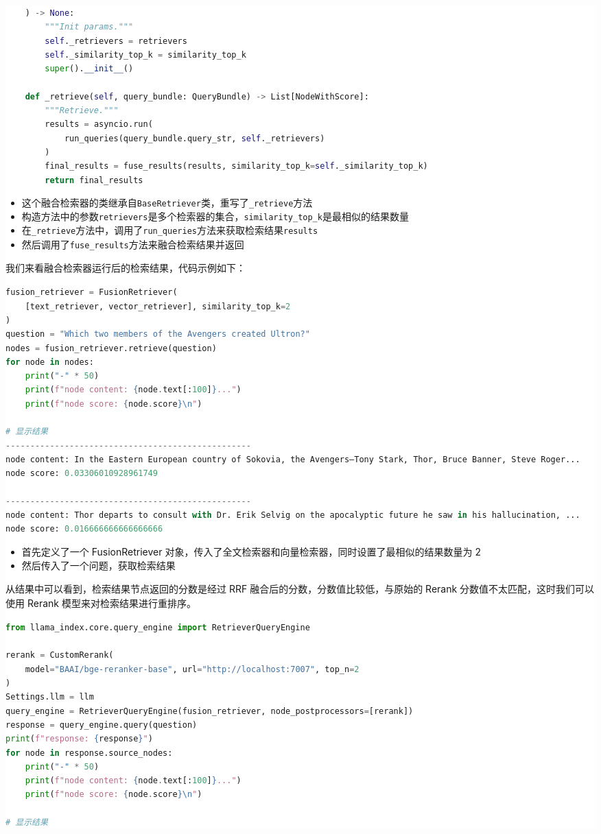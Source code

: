 ```py
    ) -> None:
        """Init params."""
        self._retrievers = retrievers
        self._similarity_top_k = similarity_top_k
        super().__init__()

    def _retrieve(self, query_bundle: QueryBundle) -> List[NodeWithScore]:
        """Retrieve."""
        results = asyncio.run(
            run_queries(query_bundle.query_str, self._retrievers)
        )
        final_results = fuse_results(results, similarity_top_k=self._similarity_top_k)
        return final_results
```

- 这个融合检索器的类继承自`BaseRetriever`类，重写了`_retrieve`方法
- 构造方法中的参数`retrievers`是多个检索器的集合，`similarity_top_k`是最相似的结果数量
- 在`_retrieve`方法中，调用了`run_queries`方法来获取检索结果`results`
- 然后调用了`fuse_results`方法来融合检索结果并返回

我们来看融合检索器运行后的检索结果，代码示例如下：

```py
fusion_retriever = FusionRetriever(
    [text_retriever, vector_retriever], similarity_top_k=2
)
question = "Which two members of the Avengers created Ultron?"
nodes = fusion_retriever.retrieve(question)
for node in nodes:
    print("-" * 50)
    print(f"node content: {node.text[:100]}...")
    print(f"node score: {node.score}\n")

# 显示结果
--------------------------------------------------
node content: In the Eastern European country of Sokovia, the Avengers—Tony Stark, Thor, Bruce Banner, Steve Roger...
node score: 0.03306010928961749

--------------------------------------------------
node content: Thor departs to consult with Dr. Erik Selvig on the apocalyptic future he saw in his hallucination, ...
node score: 0.016666666666666666
```

- 首先定义了一个 FusionRetriever 对象，传入了全文检索器和向量检索器，同时设置了最相似的结果数量为 2
- 然后传入了一个问题，获取检索结果

从结果中可以看到，检索结果节点返回的分数是经过 RRF 融合后的分数，分数值比较低，与原始的 Rerank 分数值不太匹配，这时我们可以使用 Rerank 模型来对检索结果进行重排序。

```py
from llama_index.core.query_engine import RetrieverQueryEngine

rerank = CustomRerank(
    model="BAAI/bge-reranker-base", url="http://localhost:7007", top_n=2
)
Settings.llm = llm
query_engine = RetrieverQueryEngine(fusion_retriever, node_postprocessors=[rerank])
response = query_engine.query(question)
print(f"response: {response}")
for node in response.source_nodes:
    print("-" * 50)
    print(f"node content: {node.text[:100]}...")
    print(f"node score: {node.score}\n")

# 显示结果
```